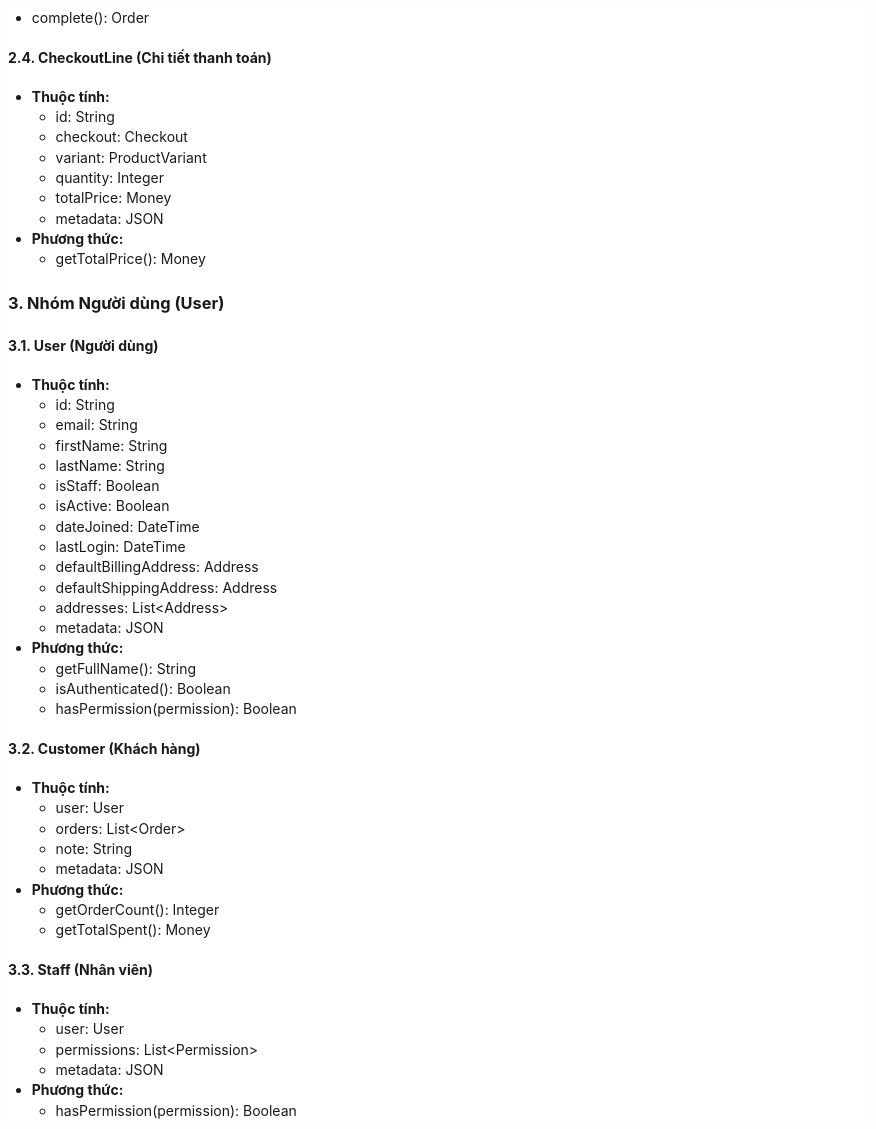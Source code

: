   - complete(): Order

#### 2.4. CheckoutLine (Chi tiết thanh toán)
- **Thuộc tính:**
  - id: String
  - checkout: Checkout
  - variant: ProductVariant
  - quantity: Integer
  - totalPrice: Money
  - metadata: JSON
- **Phương thức:**
  - getTotalPrice(): Money

### 3. Nhóm Người dùng (User)

#### 3.1. User (Người dùng)
- **Thuộc tính:**
  - id: String
  - email: String
  - firstName: String
  - lastName: String
  - isStaff: Boolean
  - isActive: Boolean
  - dateJoined: DateTime
  - lastLogin: DateTime
  - defaultBillingAddress: Address
  - defaultShippingAddress: Address
  - addresses: List\<Address\>
  - metadata: JSON
- **Phương thức:**
  - getFullName(): String
  - isAuthenticated(): Boolean
  - hasPermission(permission): Boolean

#### 3.2. Customer (Khách hàng)
- **Thuộc tính:**
  - user: User
  - orders: List\<Order\>
  - note: String
  - metadata: JSON
- **Phương thức:**
  - getOrderCount(): Integer
  - getTotalSpent(): Money

#### 3.3. Staff (Nhân viên)
- **Thuộc tính:**
  - user: User
  - permissions: List\<Permission\>
  - metadata: JSON
- **Phương thức:**
  - hasPermission(permission): Boolean

